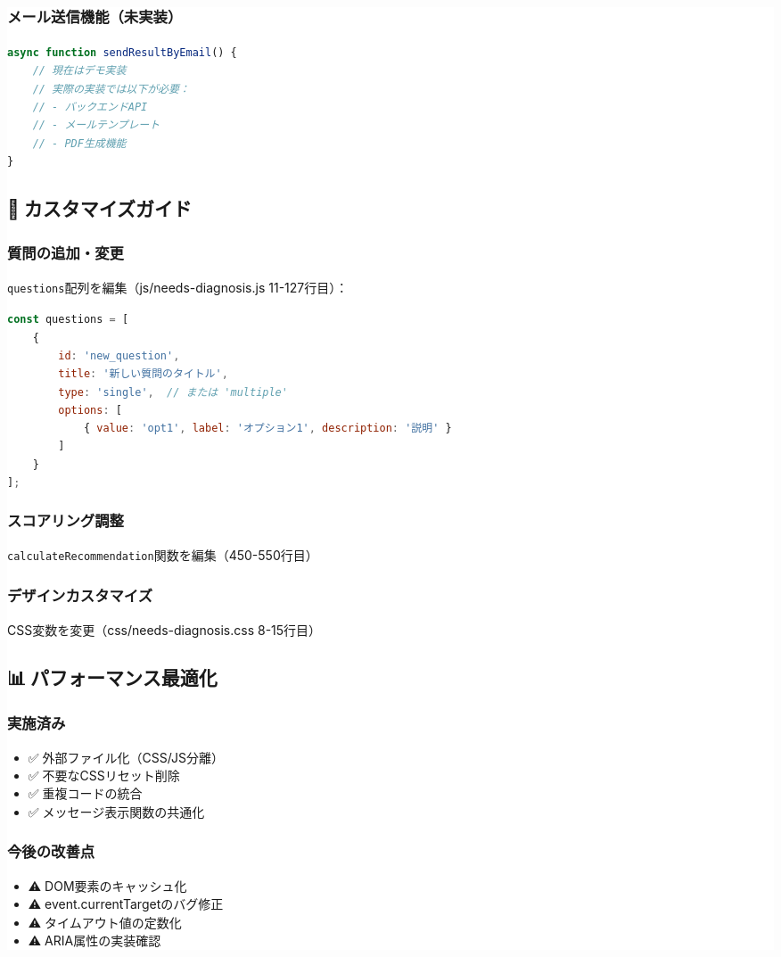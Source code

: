 ### メール送信機能（未実装）

```javascript
async function sendResultByEmail() {
    // 現在はデモ実装
    // 実際の実装では以下が必要：
    // - バックエンドAPI
    // - メールテンプレート
    // - PDF生成機能
}
```

## 🚀 カスタマイズガイド

### 質問の追加・変更

`questions`配列を編集（js/needs-diagnosis.js 11-127行目）：

```javascript
const questions = [
    {
        id: 'new_question',
        title: '新しい質問のタイトル',
        type: 'single',  // または 'multiple'
        options: [
            { value: 'opt1', label: 'オプション1', description: '説明' }
        ]
    }
];
```

### スコアリング調整

`calculateRecommendation`関数を編集（450-550行目）

### デザインカスタマイズ

CSS変数を変更（css/needs-diagnosis.css 8-15行目）

## 📊 パフォーマンス最適化

### 実施済み
- ✅ 外部ファイル化（CSS/JS分離）
- ✅ 不要なCSSリセット削除
- ✅ 重複コードの統合
- ✅ メッセージ表示関数の共通化

### 今後の改善点
- ⚠️ DOM要素のキャッシュ化
- ⚠️ event.currentTargetのバグ修正
- ⚠️ タイムアウト値の定数化
- ⚠️ ARIA属性の実装確認
